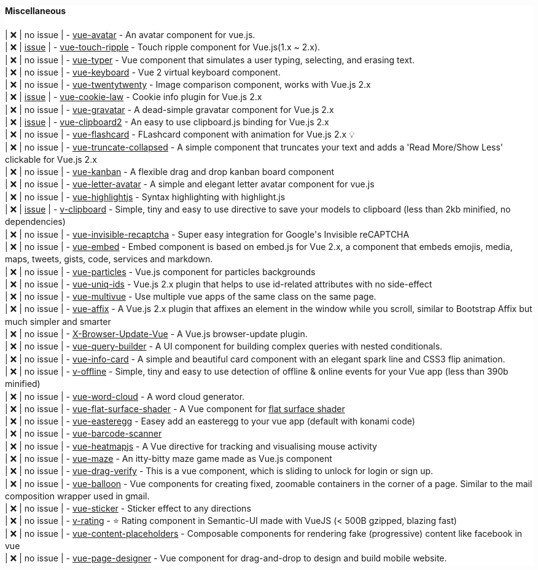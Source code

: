 #### Miscellaneous

| :x: | no issue | - [vue-avatar](https://github.com/eliep/vue-avatar) - An avatar component for vue.js.  
| :x: | [issue](https://github.com/surmon-china/vue-touch-ripple/issues/28) | - [vue-touch-ripple](https://github.com/surmon-china/vue-touch-ripple) - Touch ripple component for Vue.js(1.x ~ 2.x).  
| :x: | no issue | - [vue-typer](https://github.com/cngu/vue-typer) - Vue component that simulates a user typing, selecting, and erasing text.  
| :x: | no issue | - [vue-keyboard](https://github.com/MartyWallace/vue-keyboard) - Vue 2 virtual keyboard component.  
| :x: | no issue | - [vue-twentytwenty](https://github.com/mhayes/vue-twentytwenty) - Image comparison component, works with Vue.js 2.x  
| :x: | [issue](https://github.com/apertureless/vue-cookie-law/issues/72) | - [vue-cookie-law](https://github.com/apertureless/vue-cookie-law) - Cookie info plugin for Vue.js 2.x  
| :x: | no issue | - [vue-gravatar](https://github.com/JiriChara/vue-gravatar) - A dead-simple gravatar component for Vue.js 2.x  
| :x: | [issue](https://github.com/Inndy/vue-clipboard2/issues/94) | - [vue-clipboard2](https://github.com/Inndy/vue-clipboard2) - An easy to use clipboard.js binding for Vue.js 2.x  
| :x: | no issue | - [vue-flashcard](https://github.com/cuduy197/vue-flashcard) - FLashcard component with animation for Vue.js 2.x :bulb:  
| :x: | no issue | - [vue-truncate-collapsed](https://github.com/kavalcante/vue-truncate-collapsed) - A simple component that truncates your text and adds a 'Read More/Show Less' clickable for Vue.js 2.x  
| :x: | no issue | - [vue-kanban](https://github.com/BrockReece/vue-kanban) - A flexible drag and drop kanban board component  
| :x: | no issue | - [vue-letter-avatar](https://github.com/aidewoode/vue-letter-avatar) - A simple and elegant letter avatar component for vue.js  
| :x: | no issue | - [vue-highlightjs](https://github.com/metachris/vue-highlightjs) - Syntax highlighting with highlight.js  
| :x: | [issue](https://github.com/euvl/v-clipboard/issues/17) | - [v-clipboard](https://github.com/euvl/v-clipboard) - Simple, tiny and easy to use directive to save your models to clipboard (less than 2kb minified, no dependencies)  
| :x: | no issue | - [vue-invisible-recaptcha](https://github.com/MicroDroid/vue-invisible-recaptcha) - Super easy integration for Google's Invisible reCAPTCHA  
| :x: | no issue | - [vue-embed](https://github.com/Gomah/vue-embed) - Embed component is based on embed.js for Vue 2.x, a component that embeds emojis, media, maps, tweets, gists, code, services and markdown.  
| :x: | no issue | - [vue-particles](https://github.com/creotip/vue-particles) - Vue.js component for particles backgrounds  
| :x: | no issue | - [vue-uniq-ids](https://github.com/termosa/vue-uniq-ids) - Vue.js 2.x plugin that helps to use id-related attributes with no side-effect  
| :x: | no issue | - [vue-multivue](https://github.com/drewjbartlett/vue-multivue) - Use multiple vue apps of the same class on the same page.  
| :x: | no issue | - [vue-affix](https://github.com/eddiemf/vue-affix) - A Vue.js 2.x plugin that affixes an element in the window while you scroll, similar to Bootstrap Affix but much simpler and smarter  
| :x: | no issue | - [X-Browser-Update-Vue](https://github.com/OXOYO/X-Browser-Update-Vue) - A Vue.js browser-update plugin.  
| :x: | no issue | - [vue-query-builder](https://github.com/dabernathy89/vue-query-builder) - A UI component for building complex queries with nested conditionals.  
| :x: | no issue | - [vue-info-card](https://github.com/karakanb/vue-info-card) - A simple and beautiful card component with an elegant spark line and CSS3 flip animation.  
| :x: | no issue | - [v-offline](https://github.com/vinayakkulkarni/v-offline) - Simple, tiny and easy to use detection of offline & online events for your Vue app (less than 390b minified)  
| :x: | no issue | - [vue-word-cloud](https://github.com/SeregPie/VueWordCloud) - A word cloud generator.  
| :x: | no issue | - [vue-flat-surface-shader](https://github.com/grzhan/vue-flat-surface-shader) - A Vue component for [flat surface shader](https://github.com/wagerfield/flat-surface-shader)  
| :x: | no issue | - [vue-easteregg](https://github.com/ddgll/vue-easteregg) - Easey add an easteregg to your vue app (default with konami code)  
| :x: | no issue | - [vue-barcode-scanner](https://github.com/noomerzx/vue-barcode-scanner)  
| :x: | no issue | - [vue-heatmapjs](https://github.com/BrockReece/vue-heatmapjs) - A Vue directive for tracking and visualising mouse activity  
| :x: | no issue | - [vue-maze](https://github.com/meganetaaan/vue-maze) - An itty-bitty maze game made as Vue.js component  
| :x: | no issue | - [vue-drag-verify](https://github.com/AshleyLv/vue-drag-verify) - This is a vue component, which is sliding to unlock for login or sign up.  
| :x: | no issue | - [vue-balloon](https://github.com/kevinwarne/vue-balloon) - Vue components for creating fixed, zoomable containers in the corner of a page. Similar to the mail composition wrapper used in gmail.  
| :x: | no issue | - [vue-sticker](https://github.com/KamilOcean/vue-sticker) - Sticker effect to any directions  
| :x: | no issue | - [v-rating](https://github.com/vinayakkulkarni/v-rating) - ⭐️ Rating component in Semantic-UI made with VueJS (< 500B gzipped, blazing fast)  
| :x: | no issue | - [vue-content-placeholders](https://github.com/michalsnik/vue-content-placeholders) - Composable components for rendering fake (progressive) content like facebook in vue  
| :x: | no issue | - [vue-page-designer](https://github.com/fireyy/vue-page-designer) - Vue component for drag-and-drop to design and build mobile website.  